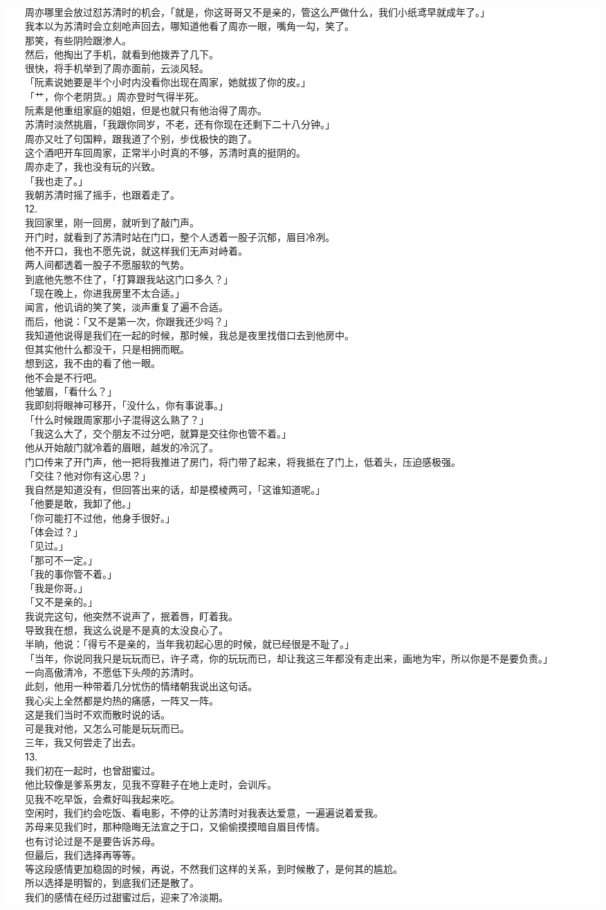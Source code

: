 &emsp;&emsp;周亦哪里会放过怼苏清时的机会，「就是，你这哥哥又不是亲的，管这么严做什么，我们小纸鸢早就成年了。」  
&emsp;&emsp;我本以为苏清时会立刻呛声回去，哪知道他看了周亦一眼，嘴角一勾，笑了。  
&emsp;&emsp;那笑，有些阴险跟渗人。  
&emsp;&emsp;然后，他掏出了手机，就看到他拨弄了几下。  
&emsp;&emsp;很快，将手机举到了周亦面前，云淡风轻。  
&emsp;&emsp;「阮素说她要是半个小时内没看你出现在周家，她就拔了你的皮。」  
&emsp;&emsp;「艹，你个老阴货。」周亦登时气得半死。  
&emsp;&emsp;阮素是他重组家庭的姐姐，但是也就只有他治得了周亦。  
&emsp;&emsp;苏清时淡然挑眉，「我跟你同岁，不老，还有你现在还剩下二十八分钟。」  
&emsp;&emsp;周亦又吐了句国粹，跟我道了个别，步伐极快的跑了。  
&emsp;&emsp;这个酒吧开车回周家，正常半小时真的不够，苏清时真的挺阴的。  
&emsp;&emsp;周亦走了，我也没有玩的兴致。  
&emsp;&emsp;「我也走了。」  
&emsp;&emsp;我朝苏清时摇了摇手，也跟着走了。  
&emsp;&emsp;12.  
&emsp;&emsp;我回家里，刚一回房，就听到了敲门声。  
&emsp;&emsp;开门时，就看到了苏清时站在门口，整个人透着一股子沉郁，眉目冷冽。  
&emsp;&emsp;他不开口，我也不愿先说，就这样我们无声对峙着。  
&emsp;&emsp;两人间都透着一股子不愿服软的气势。  
&emsp;&emsp;到底他先憋不住了，「打算跟我站这门口多久？」  
&emsp;&emsp;「现在晚上，你进我房里不太合适。」  
&emsp;&emsp;闻言，他讥诮的笑了笑，淡声重复了遍不合适。  
&emsp;&emsp;而后，他说：「又不是第一次，你跟我还少吗？」  
&emsp;&emsp;我知道他说得是我们在一起的时候，那时候，我总是夜里找借口去到他房中。  
&emsp;&emsp;但其实他什么都没干，只是相拥而眠。  
&emsp;&emsp;想到这，我不由的看了他一眼。  
&emsp;&emsp;他不会是不行吧。  
&emsp;&emsp;他皱眉，「看什么？」  
&emsp;&emsp;我即刻将眼神可移开，「没什么，你有事说事。」  
&emsp;&emsp;「什么时候跟周家那小子混得这么熟了？」  
&emsp;&emsp;「我这么大了，交个朋友不过分吧，就算是交往你也管不着。」  
&emsp;&emsp;他从开始敲门就冷着的眉眼，越发的冷沉了。  
&emsp;&emsp;门口传来了开门声，他一把将我推进了房门，将门带了起来，将我抵在了门上，低着头，压迫感极强。  
&emsp;&emsp;「交往？他对你有这心思？」  
&emsp;&emsp;我自然是知道没有，但回答出来的话，却是模棱两可，「这谁知道呢。」  
&emsp;&emsp;「他要是敢，我卸了他。」  
&emsp;&emsp;「你可能打不过他，他身手很好。」  
&emsp;&emsp;「体会过？」  
&emsp;&emsp;「见过。」  
&emsp;&emsp;「那可不一定。」  
&emsp;&emsp;「我的事你管不着。」  
&emsp;&emsp;「我是你哥。」  
&emsp;&emsp;「又不是亲的。」  
&emsp;&emsp;我说完这句，他突然不说声了，抿着唇，盯着我。  
&emsp;&emsp;导致我在想，我这么说是不是真的太没良心了。  
&emsp;&emsp;半晌，他说：「得亏不是亲的，当年我初起心思的时候，就已经很是不耻了。」  
&emsp;&emsp;「当年，你说同我只是玩玩而已，许子鸢，你的玩玩而已，却让我这三年都没有走出来，画地为牢，所以你是不是要负责。」  
&emsp;&emsp;一向高傲清冷，不愿低下头颅的苏清时。  
&emsp;&emsp;此刻，他用一种带着几分忧伤的情绪朝我说出这句话。  
&emsp;&emsp;我心尖上全然都是灼热的痛感，一阵又一阵。  
&emsp;&emsp;这是我们当时不欢而散时说的话。  
&emsp;&emsp;可是我对他，又怎么可能是玩玩而已。  
&emsp;&emsp;三年，我又何尝走了出去。  
&emsp;&emsp;13.  
&emsp;&emsp;我们初在一起时，也曾甜蜜过。  
&emsp;&emsp;他比较像是爹系男友，见我不穿鞋子在地上走时，会训斥。  
&emsp;&emsp;见我不吃早饭，会煮好叫我起来吃。  
&emsp;&emsp;空闲时，我们约会吃饭、看电影，不停的让苏清时对我表达爱意，一遍遍说着爱我。  
&emsp;&emsp;苏母来见我们时，那种隐晦无法宣之于口，又偷偷摸摸暗自眉目传情。  
&emsp;&emsp;也有讨论过是不是要告诉苏母。  
&emsp;&emsp;但最后，我们选择再等等。  
&emsp;&emsp;等这段感情更加稳固的时候，再说，不然我们这样的关系，到时候散了，是何其的尴尬。  
&emsp;&emsp;所以选择是明智的，到底我们还是散了。  
&emsp;&emsp;我们的感情在经历过甜蜜过后，迎来了冷淡期。  